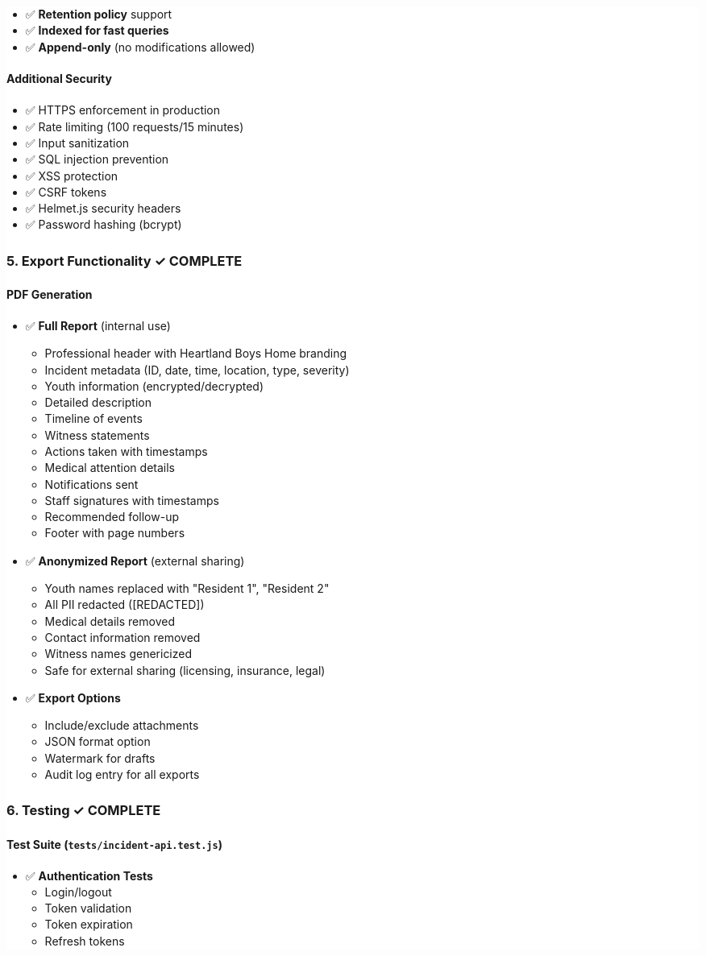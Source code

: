 - ✅ **Retention policy** support
- ✅ **Indexed for fast queries**
- ✅ **Append-only** (no modifications allowed)

#### Additional Security
- ✅ HTTPS enforcement in production
- ✅ Rate limiting (100 requests/15 minutes)
- ✅ Input sanitization
- ✅ SQL injection prevention
- ✅ XSS protection
- ✅ CSRF tokens
- ✅ Helmet.js security headers
- ✅ Password hashing (bcrypt)

### 5. Export Functionality ✓ COMPLETE

#### PDF Generation
- ✅ **Full Report** (internal use)
  - Professional header with Heartland Boys Home branding
  - Incident metadata (ID, date, time, location, type, severity)
  - Youth information (encrypted/decrypted)
  - Detailed description
  - Timeline of events
  - Witness statements
  - Actions taken with timestamps
  - Medical attention details
  - Notifications sent
  - Staff signatures with timestamps
  - Recommended follow-up
  - Footer with page numbers
  
- ✅ **Anonymized Report** (external sharing)
  - Youth names replaced with "Resident 1", "Resident 2"
  - All PII redacted ([REDACTED])
  - Medical details removed
  - Contact information removed
  - Witness names genericized
  - Safe for external sharing (licensing, insurance, legal)
  
- ✅ **Export Options**
  - Include/exclude attachments
  - JSON format option
  - Watermark for drafts
  - Audit log entry for all exports

### 6. Testing ✓ COMPLETE

#### Test Suite (`tests/incident-api.test.js`)
- ✅ **Authentication Tests**
  - Login/logout
  - Token validation
  - Token expiration
  - Refresh tokens
  